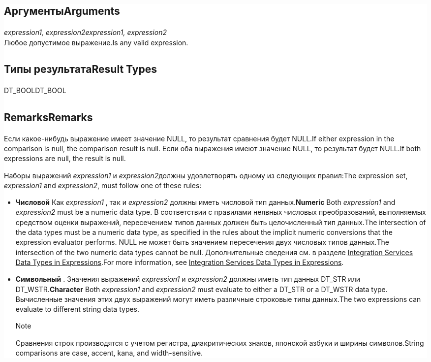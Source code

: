 ## <a name="arguments"></a><span data-ttu-id="db0ca-108">Аргументы</span><span class="sxs-lookup"><span data-stu-id="db0ca-108">Arguments</span></span>  
 <span data-ttu-id="db0ca-109">*expression1, expression2*</span><span class="sxs-lookup"><span data-stu-id="db0ca-109">*expression1, expression2*</span></span>  
 <span data-ttu-id="db0ca-110">Любое допустимое выражение.</span><span class="sxs-lookup"><span data-stu-id="db0ca-110">Is any valid expression.</span></span>  
  
## <a name="result-types"></a><span data-ttu-id="db0ca-111">Типы результата</span><span class="sxs-lookup"><span data-stu-id="db0ca-111">Result Types</span></span>  
 <span data-ttu-id="db0ca-112">DT_BOOL</span><span class="sxs-lookup"><span data-stu-id="db0ca-112">DT_BOOL</span></span>  
  
## <a name="remarks"></a><span data-ttu-id="db0ca-113">Remarks</span><span class="sxs-lookup"><span data-stu-id="db0ca-113">Remarks</span></span>  
 <span data-ttu-id="db0ca-114">Если какое-нибудь выражение имеет значение NULL, то результат сравнения будет NULL.</span><span class="sxs-lookup"><span data-stu-id="db0ca-114">If either expression in the comparison is null, the comparison result is null.</span></span> <span data-ttu-id="db0ca-115">Если оба выражения имеют значение NULL, то результат будет NULL.</span><span class="sxs-lookup"><span data-stu-id="db0ca-115">If both expressions are null, the result is null.</span></span>  
  
 <span data-ttu-id="db0ca-116">Наборы выражений *expression1* и *expression2*должны удовлетворять одному из следующих правил:</span><span class="sxs-lookup"><span data-stu-id="db0ca-116">The expression set, *expression1* and *expression2*, must follow one of these rules:</span></span>  
  
-   <span data-ttu-id="db0ca-117">**Числовой** Как *expression1* , так и *expression2* должны иметь числовой тип данных.</span><span class="sxs-lookup"><span data-stu-id="db0ca-117">**Numeric** Both *expression1* and *expression2* must be a numeric data type.</span></span> <span data-ttu-id="db0ca-118">В соответствии с правилами неявных числовых преобразований, выполняемых средством оценки выражений, пересечением типов данных должен быть целочисленный тип данных.</span><span class="sxs-lookup"><span data-stu-id="db0ca-118">The intersection of the data types must be a numeric data type, as specified in the rules about the implicit numeric conversions that the expression evaluator performs.</span></span> <span data-ttu-id="db0ca-119">NULL не может быть значением пересечения двух числовых типов данных.</span><span class="sxs-lookup"><span data-stu-id="db0ca-119">The intersection of the two numeric data types cannot be null.</span></span> <span data-ttu-id="db0ca-120">Дополнительные сведения см. в разделе [Integration Services Data Types in Expressions](integration-services-data-types-in-expressions.md).</span><span class="sxs-lookup"><span data-stu-id="db0ca-120">For more information, see [Integration Services Data Types in Expressions](integration-services-data-types-in-expressions.md).</span></span>  
  
-   <span data-ttu-id="db0ca-121">**Символьный** . Значения выражений *expression1* и *expression2* должны иметь тип данных DT_STR или DT_WSTR.</span><span class="sxs-lookup"><span data-stu-id="db0ca-121">**Character** Both *expression1* and *expression2* must evaluate to either a DT_STR or a DT_WSTR data type.</span></span> <span data-ttu-id="db0ca-122">Вычисленные значения этих двух выражений могут иметь различные строковые типы данных.</span><span class="sxs-lookup"><span data-stu-id="db0ca-122">The two expressions can evaluate to different string data types.</span></span>  
  
    > [!NOTE]  
    >  <span data-ttu-id="db0ca-123">Сравнения строк производятся с учетом регистра, диакритических знаков, японской азбуки и ширины символов.</span><span class="sxs-lookup"><span data-stu-id="db0ca-123">String comparisons are case, accent, kana, and width-sensitive.</span></span>  
  